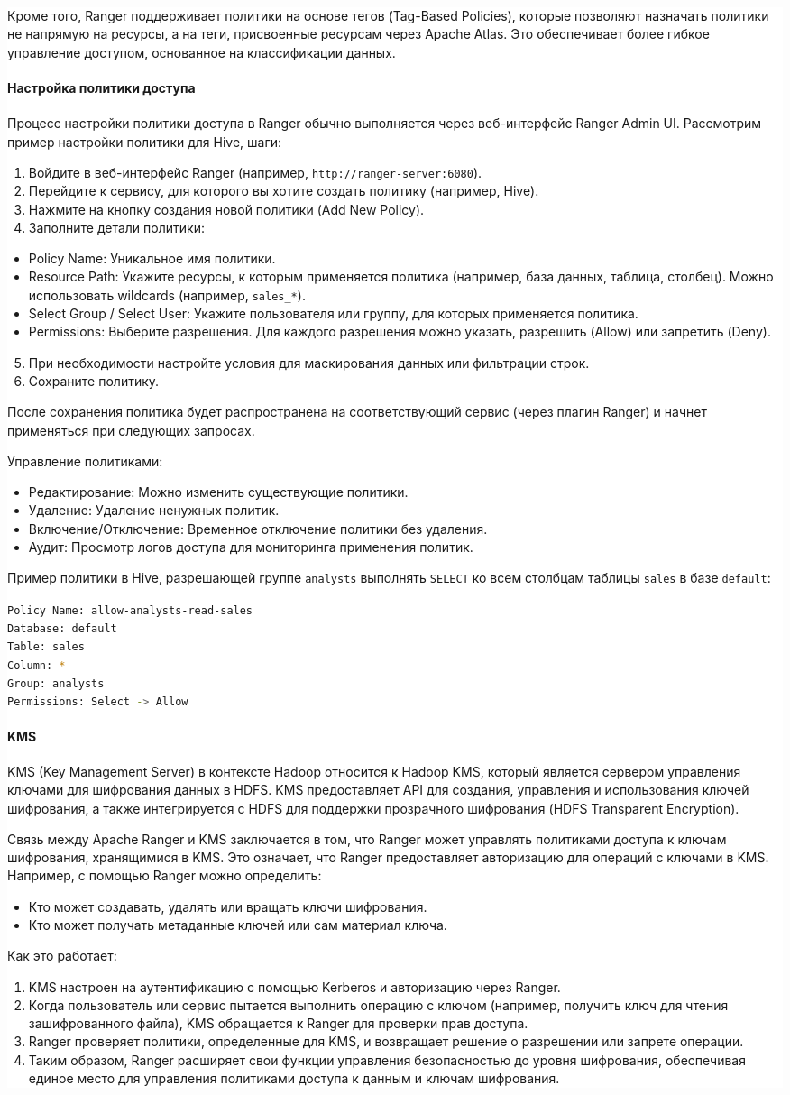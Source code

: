 Кроме того, Ranger поддерживает политики на основе тегов (Tag-Based Policies), которые позволяют назначать политики не напрямую на ресурсы, а на теги, присвоенные ресурсам через Apache Atlas. Это обеспечивает более гибкое управление доступом, основанное на классификации данных.

<h4>Настройка политики доступа</h4>

Процесс настройки политики доступа в Ranger обычно выполняется через веб-интерфейс Ranger Admin UI. Рассмотрим пример настройки политики для Hive, шаги:
1. Войдите в веб-интерфейс Ranger (например, `http://ranger-server:6080`).
2. Перейдите к сервису, для которого вы хотите создать политику (например, Hive).
3. Нажмите на кнопку создания новой политики (Add New Policy).
4. Заполните детали политики:
  - Policy Name: Уникальное имя политики.
  - Resource Path: Укажите ресурсы, к которым применяется политика (например, база данных, таблица, столбец). Можно использовать wildcards (например, `sales_*`).
  - Select Group / Select User: Укажите пользователя или группу, для которых применяется политика.
  - Permissions: Выберите разрешения. Для каждого разрешения можно указать, разрешить (Allow) или запретить (Deny).
5. При необходимости настройте условия для маскирования данных или фильтрации строк.
6. Сохраните политику.

После сохранения политика будет распространена на соответствующий сервис (через плагин Ranger) и начнет применяться при следующих запросах.

Управление политиками:
- Редактирование: Можно изменить существующие политики.
- Удаление: Удаление ненужных политик.
- Включение/Отключение: Временное отключение политики без удаления.
- Аудит: Просмотр логов доступа для мониторинга применения политик.

Пример политики в Hive, разрешающей группе `analysts` выполнять `SELECT` ко всем столбцам таблицы `sales` в базе `default`:
```bash
Policy Name: allow-analysts-read-sales
Database: default
Table: sales
Column: *
Group: analysts
Permissions: Select -> Allow
```

<h4>KMS</h4>

KMS (Key Management Server) в контексте Hadoop относится к Hadoop KMS, который является сервером управления ключами для шифрования данных в HDFS. KMS предоставляет API для создания, управления и использования ключей шифрования, а также интегрируется с HDFS для поддержки прозрачного шифрования (HDFS Transparent Encryption).

Связь между Apache Ranger и KMS заключается в том, что Ranger может управлять политиками доступа к ключам шифрования, хранящимися в KMS. Это означает, что Ranger предоставляет авторизацию для операций с ключами в KMS. Например, с помощью Ranger можно определить:
- Кто может создавать, удалять или вращать ключи шифрования.
- Кто может получать метаданные ключей или сам материал ключа.

Как это работает:
1. KMS настроен на аутентификацию с помощью Kerberos и авторизацию через Ranger.
2. Когда пользователь или сервис пытается выполнить операцию с ключом (например, получить ключ для чтения зашифрованного файла), KMS обращается к Ranger для проверки прав доступа.
3. Ranger проверяет политики, определенные для KMS, и возвращает решение о разрешении или запрете операции.
4. Таким образом, Ranger расширяет свои функции управления безопасностью до уровня шифрования, обеспечивая единое место для управления политиками доступа к данным и ключам шифрования.
